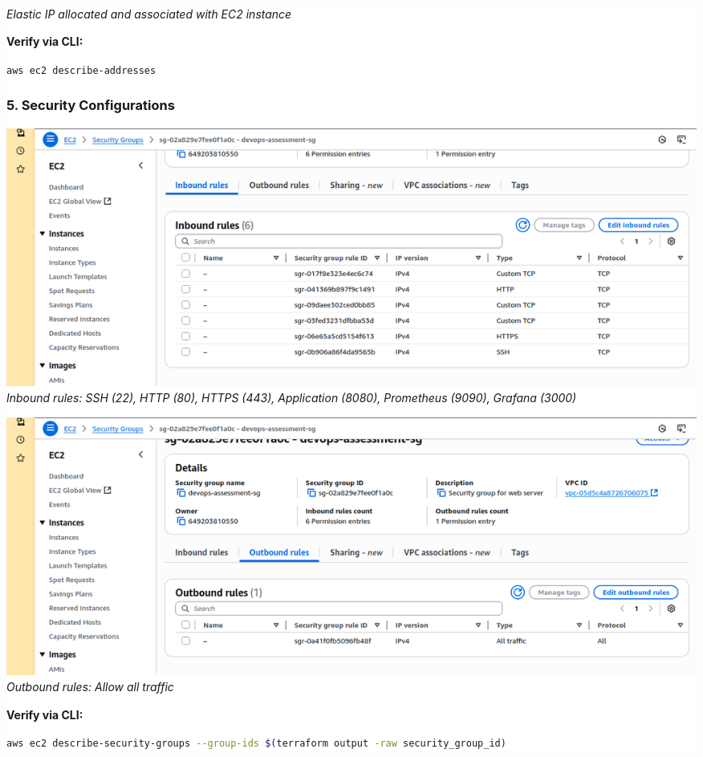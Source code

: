 *Elastic IP allocated and associated with EC2 instance*

**Verify via CLI:**
```bash
aws ec2 describe-addresses
```

### 5. Security Configurations
![Security Group Inbound Rules](screenshots/security-group-inbound-rules.png)
*Inbound rules: SSH (22), HTTP (80), HTTPS (443), Application (8080), Prometheus (9090), Grafana (3000)*

![Security Group Outbound Rules](screenshots/security-group-outbound-rules.png)
*Outbound rules: Allow all traffic*

**Verify via CLI:**
```bash
aws ec2 describe-security-groups --group-ids $(terraform output -raw security_group_id)
```
